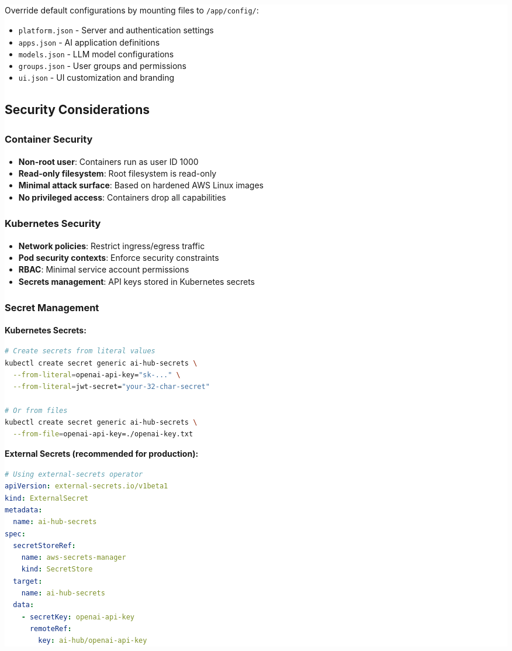 Override default configurations by mounting files to `/app/config/`:

- `platform.json` - Server and authentication settings
- `apps.json` - AI application definitions
- `models.json` - LLM model configurations
- `groups.json` - User groups and permissions
- `ui.json` - UI customization and branding

## Security Considerations

### Container Security

- **Non-root user**: Containers run as user ID 1000
- **Read-only filesystem**: Root filesystem is read-only
- **Minimal attack surface**: Based on hardened AWS Linux images
- **No privileged access**: Containers drop all capabilities

### Kubernetes Security

- **Network policies**: Restrict ingress/egress traffic
- **Pod security contexts**: Enforce security constraints
- **RBAC**: Minimal service account permissions
- **Secrets management**: API keys stored in Kubernetes secrets

### Secret Management

**Kubernetes Secrets:**

```bash
# Create secrets from literal values
kubectl create secret generic ai-hub-secrets \
  --from-literal=openai-api-key="sk-..." \
  --from-literal=jwt-secret="your-32-char-secret"

# Or from files
kubectl create secret generic ai-hub-secrets \
  --from-file=openai-api-key=./openai-key.txt
```

**External Secrets (recommended for production):**

```yaml
# Using external-secrets operator
apiVersion: external-secrets.io/v1beta1
kind: ExternalSecret
metadata:
  name: ai-hub-secrets
spec:
  secretStoreRef:
    name: aws-secrets-manager
    kind: SecretStore
  target:
    name: ai-hub-secrets
  data:
    - secretKey: openai-api-key
      remoteRef:
        key: ai-hub/openai-api-key
```
